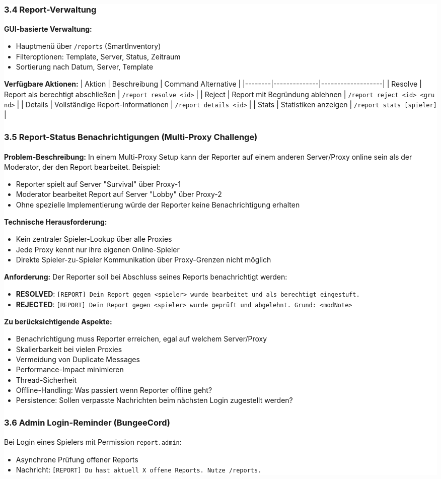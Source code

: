 ### 3.4 Report-Verwaltung

**GUI-basierte Verwaltung:**
- Hauptmenü über `/reports` (SmartInventory)
- Filteroptionen: Template, Server, Status, Zeitraum
- Sortierung nach Datum, Server, Template

**Verfügbare Aktionen:**
| Aktion | Beschreibung | Command Alternative |
|--------|--------------|-------------------|
| Resolve | Report als berechtigt abschließen | `/report resolve <id>` |
| Reject | Report mit Begründung ablehnen | `/report reject <id> <grund>` |
| Details | Vollständige Report-Informationen | `/report details <id>` |
| Stats | Statistiken anzeigen | `/report stats [spieler]` |

### 3.5 Report-Status Benachrichtigungen (Multi-Proxy Challenge)

**Problem-Beschreibung:**
In einem Multi-Proxy Setup kann der Reporter auf einem anderen Server/Proxy online sein als der Moderator, der den Report bearbeitet. Beispiel:
- Reporter spielt auf Server "Survival" über Proxy-1
- Moderator bearbeitet Report auf Server "Lobby" über Proxy-2
- Ohne spezielle Implementierung würde der Reporter keine Benachrichtigung erhalten

**Technische Herausforderung:**
- Kein zentraler Spieler-Lookup über alle Proxies
- Jede Proxy kennt nur ihre eigenen Online-Spieler
- Direkte Spieler-zu-Spieler Kommunikation über Proxy-Grenzen nicht möglich

**Anforderung:**
Der Reporter soll bei Abschluss seines Reports benachrichtigt werden:
- **RESOLVED**: `[REPORT] Dein Report gegen <spieler> wurde bearbeitet und als berechtigt eingestuft.`
- **REJECTED**: `[REPORT] Dein Report gegen <spieler> wurde geprüft und abgelehnt. Grund: <modNote>`

**Zu berücksichtigende Aspekte:**
- Benachrichtigung muss Reporter erreichen, egal auf welchem Server/Proxy
- Skalierbarkeit bei vielen Proxies
- Vermeidung von Duplicate Messages
- Performance-Impact minimieren
- Thread-Sicherheit
- Offline-Handling: Was passiert wenn Reporter offline geht?
- Persistence: Sollen verpasste Nachrichten beim nächsten Login zugestellt werden?

### 3.6 Admin Login-Reminder (BungeeCord)

Bei Login eines Spielers mit Permission `report.admin`:
- Asynchrone Prüfung offener Reports
- Nachricht: `[REPORT] Du hast aktuell X offene Reports. Nutze /reports.`
